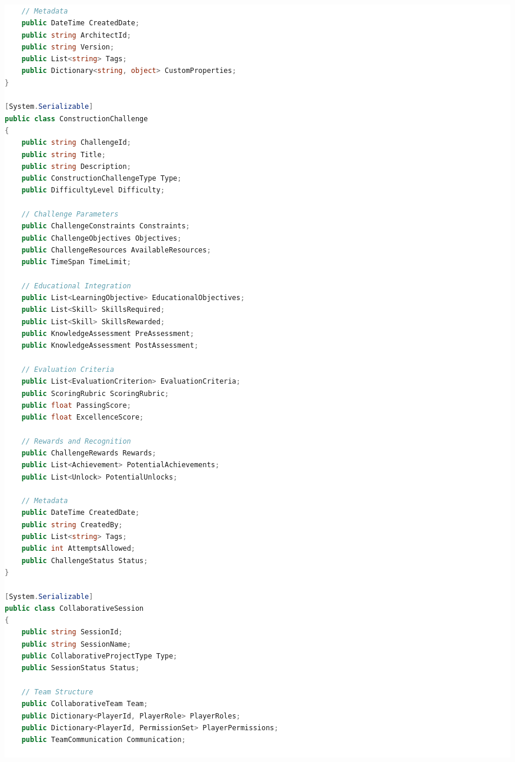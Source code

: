 ```csharp
    // Metadata
    public DateTime CreatedDate;
    public string ArchitectId;
    public string Version;
    public List<string> Tags;
    public Dictionary<string, object> CustomProperties;
}

[System.Serializable]
public class ConstructionChallenge
{
    public string ChallengeId;
    public string Title;
    public string Description;
    public ConstructionChallengeType Type;
    public DifficultyLevel Difficulty;
    
    // Challenge Parameters
    public ChallengeConstraints Constraints;
    public ChallengeObjectives Objectives;
    public ChallengeResources AvailableResources;
    public TimeSpan TimeLimit;
    
    // Educational Integration
    public List<LearningObjective> EducationalObjectives;
    public List<Skill> SkillsRequired;
    public List<Skill> SkillsRewarded;
    public KnowledgeAssessment PreAssessment;
    public KnowledgeAssessment PostAssessment;
    
    // Evaluation Criteria
    public List<EvaluationCriterion> EvaluationCriteria;
    public ScoringRubric ScoringRubric;
    public float PassingScore;
    public float ExcellenceScore;
    
    // Rewards and Recognition
    public ChallengeRewards Rewards;
    public List<Achievement> PotentialAchievements;
    public List<Unlock> PotentialUnlocks;
    
    // Metadata
    public DateTime CreatedDate;
    public string CreatedBy;
    public List<string> Tags;
    public int AttemptsAllowed;
    public ChallengeStatus Status;
}

[System.Serializable]
public class CollaborativeSession
{
    public string SessionId;
    public string SessionName;
    public CollaborativeProjectType Type;
    public SessionStatus Status;
    
    // Team Structure
    public CollaborativeTeam Team;
    public Dictionary<PlayerId, PlayerRole> PlayerRoles;
    public Dictionary<PlayerId, PermissionSet> PlayerPermissions;
    public TeamCommunication Communication;
    
```
